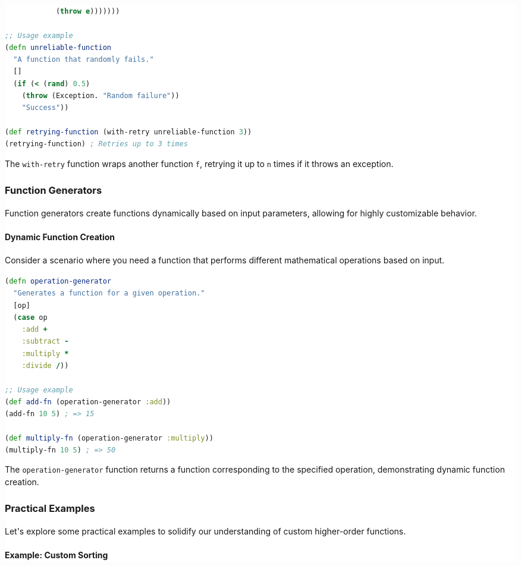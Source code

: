 ```clojure
            (throw e)))))))

;; Usage example
(defn unreliable-function
  "A function that randomly fails."
  []
  (if (< (rand) 0.5)
    (throw (Exception. "Random failure"))
    "Success"))

(def retrying-function (with-retry unreliable-function 3))
(retrying-function) ; Retries up to 3 times
```

The `with-retry` function wraps another function `f`, retrying it up to `n` times if it throws an exception.

### Function Generators

Function generators create functions dynamically based on input parameters, allowing for highly customizable behavior.

#### Dynamic Function Creation

Consider a scenario where you need a function that performs different mathematical operations based on input.

```clojure
(defn operation-generator
  "Generates a function for a given operation."
  [op]
  (case op
    :add +
    :subtract -
    :multiply *
    :divide /))

;; Usage example
(def add-fn (operation-generator :add))
(add-fn 10 5) ; => 15

(def multiply-fn (operation-generator :multiply))
(multiply-fn 10 5) ; => 50
```

The `operation-generator` function returns a function corresponding to the specified operation, demonstrating dynamic function creation.

### Practical Examples

Let's explore some practical examples to solidify our understanding of custom higher-order functions.

#### Example: Custom Sorting
